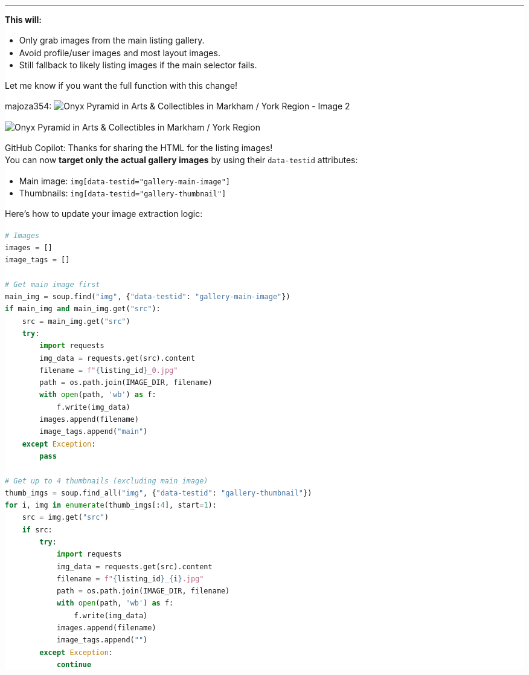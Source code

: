 
---

**This will:**
- Only grab images from the main listing gallery.
- Avoid profile/user images and most layout images.
- Still fallback to likely listing images if the main selector fails.

Let me know if you want the full function with this change!

majoza354: <img src="https://media.kijiji.ca/api/v1/ca-prod-fsbo-ads/images/7a/7a550fe0-ebfc-40eb-b5d3-4f132134b302?rule=kijijica-640-webp" alt="Onyx Pyramid in Arts &amp; Collectibles in Markham / York Region - Image 2" data-testid="gallery-thumbnail" class="sc-3930aaf4-5 bmTOwP">

<img src="https://media.kijiji.ca/api/v1/ca-prod-fsbo-ads/images/de/ded0a0f3-19db-41ab-aafe-5ab7110fc536?rule=kijijica-640-webp" alt="Onyx Pyramid in Arts &amp; Collectibles in Markham / York Region" data-testid="gallery-main-image" class="sc-3930aaf4-2 bAqjYF">

GitHub Copilot: Thanks for sharing the HTML for the listing images!  
You can now **target only the actual gallery images** by using their `data-testid` attributes:

- Main image: `img[data-testid="gallery-main-image"]`
- Thumbnails: `img[data-testid="gallery-thumbnail"]`

Here’s how to update your image extraction logic:

````python
# Images
images = []
image_tags = []

# Get main image first
main_img = soup.find("img", {"data-testid": "gallery-main-image"})
if main_img and main_img.get("src"):
    src = main_img.get("src")
    try:
        import requests
        img_data = requests.get(src).content
        filename = f"{listing_id}_0.jpg"
        path = os.path.join(IMAGE_DIR, filename)
        with open(path, 'wb') as f:
            f.write(img_data)
        images.append(filename)
        image_tags.append("main")
    except Exception:
        pass

# Get up to 4 thumbnails (excluding main image)
thumb_imgs = soup.find_all("img", {"data-testid": "gallery-thumbnail"})
for i, img in enumerate(thumb_imgs[:4], start=1):
    src = img.get("src")
    if src:
        try:
            import requests
            img_data = requests.get(src).content
            filename = f"{listing_id}_{i}.jpg"
            path = os.path.join(IMAGE_DIR, filename)
            with open(path, 'wb') as f:
                f.write(img_data)
            images.append(filename)
            image_tags.append("")
        except Exception:
            continue
````
